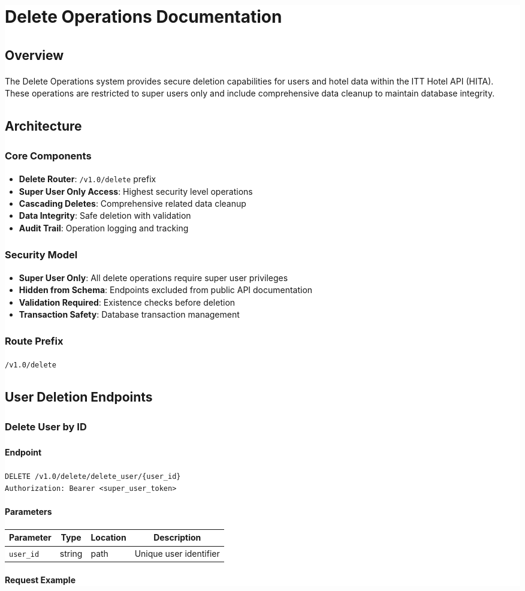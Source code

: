 # Delete Operations Documentation

## Overview

The Delete Operations system provides secure deletion capabilities for users and hotel data within the ITT Hotel API (HITA). These operations are restricted to super users only and include comprehensive data cleanup to maintain database integrity.

## Architecture

### Core Components

- **Delete Router**: `/v1.0/delete` prefix
- **Super User Only Access**: Highest security level operations
- **Cascading Deletes**: Comprehensive related data cleanup
- **Data Integrity**: Safe deletion with validation
- **Audit Trail**: Operation logging and tracking

### Security Model

- **Super User Only**: All delete operations require super user privileges
- **Hidden from Schema**: Endpoints excluded from public API documentation
- **Validation Required**: Existence checks before deletion
- **Transaction Safety**: Database transaction management

### Route Prefix

```
/v1.0/delete
```

## User Deletion Endpoints

### Delete User by ID

#### Endpoint

```http
DELETE /v1.0/delete/delete_user/{user_id}
Authorization: Bearer <super_user_token>
```

#### Parameters

| Parameter | Type   | Location | Description            |
| --------- | ------ | -------- | ---------------------- |
| `user_id` | string | path     | Unique user identifier |

#### Request Example
